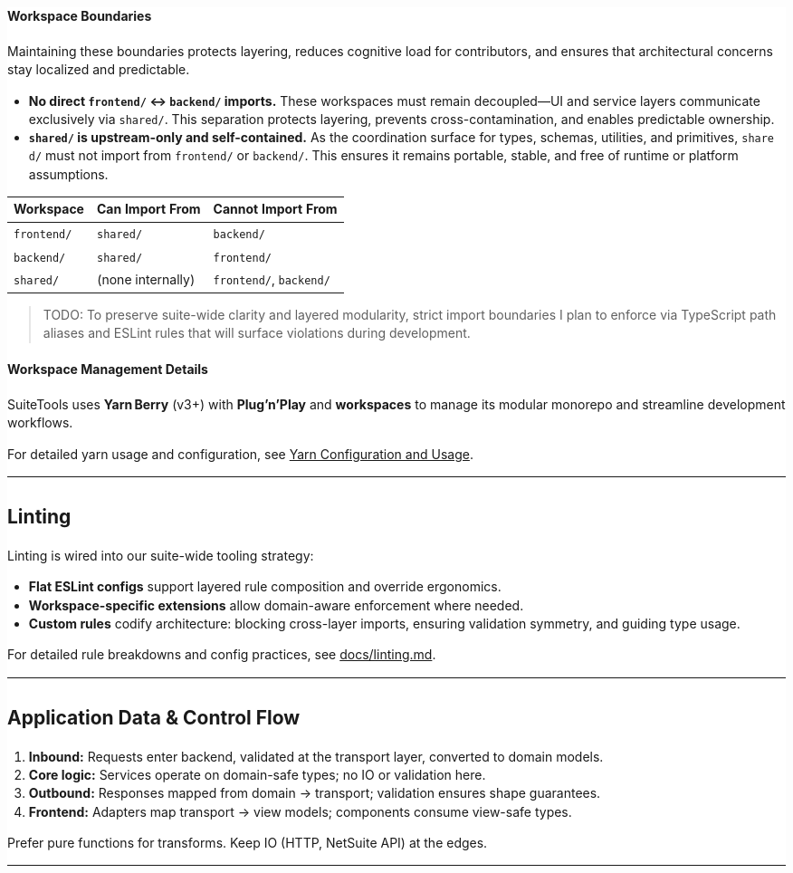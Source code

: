 #### Workspace Boundaries

Maintaining these boundaries protects layering, reduces cognitive load for contributors, and ensures that architectural concerns stay localized and predictable.

- **No direct `frontend/` ↔ `backend/` imports.**
  These workspaces must remain decoupled—UI and service layers communicate exclusively via `shared/`. This separation protects layering, prevents cross-contamination, and enables predictable ownership.
- **`shared/` is upstream-only and self-contained.**
  As the coordination surface for types, schemas, utilities, and primitives, `shared/` must not import from `frontend/` or `backend/`. This ensures it remains portable, stable, and free of runtime or platform assumptions.

| Workspace   | Can Import From     | Cannot Import From           |
|-------------|---------------------|-------------------------------|
| `frontend/` | `shared/`            | `backend/`                    |
| `backend/`  | `shared/`            | `frontend/`                   |
| `shared/`   | (none internally)    | `frontend/`, `backend/`       |

> TODO: To preserve suite-wide clarity and layered modularity, strict import boundaries I plan to enforce via TypeScript path aliases and ESLint rules that will surface violations during development.

#### Workspace Management Details

SuiteTools uses **Yarn Berry** (v3+) with **Plug’n’Play** and **workspaces** to manage its modular monorepo and streamline development workflows.

For detailed yarn usage and configuration, see [Yarn Configuration and Usage](../guides/yarn.md).

---

## Linting

Linting is wired into our suite-wide tooling strategy:

- **Flat ESLint configs** support layered rule composition and override ergonomics.
- **Workspace-specific extensions** allow domain-aware enforcement where needed.
- **Custom rules** codify architecture: blocking cross-layer imports, ensuring validation symmetry, and guiding type usage.

For detailed rule breakdowns and config practices, see [docs/linting.md](../guides/linting.md).

---

## Application Data & Control Flow

1. **Inbound:** Requests enter backend, validated at the transport layer, converted to domain models.
2. **Core logic:** Services operate on domain-safe types; no IO or validation here.
3. **Outbound:** Responses mapped from domain → transport; validation ensures shape guarantees.
4. **Frontend:** Adapters map transport → view models; components consume view-safe types.

Prefer pure functions for transforms. Keep IO (HTTP, NetSuite API) at the edges.

---